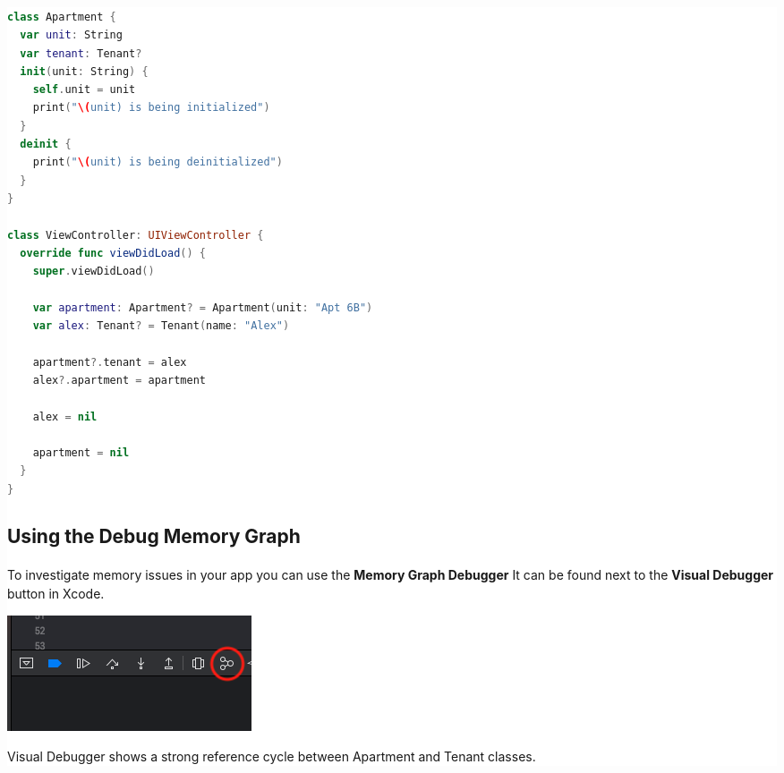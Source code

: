 ```swift
class Apartment {
  var unit: String
  var tenant: Tenant?
  init(unit: String) {
    self.unit = unit
    print("\(unit) is being initialized")
  }
  deinit {
    print("\(unit) is being deinitialized")
  }
}

class ViewController: UIViewController {
  override func viewDidLoad() {
    super.viewDidLoad()

    var apartment: Apartment? = Apartment(unit: "Apt 6B")
    var alex: Tenant? = Tenant(name: "Alex")

    apartment?.tenant = alex
    alex?.apartment = apartment

    alex = nil

    apartment = nil
  }
}
```

## Using the Debug Memory Graph

To investigate memory issues in your app you can use the **Memory Graph Debugger** It can be found next to the **Visual Debugger** button in Xcode.

![image](./images/memory-graph-debugger.png)


Visual Debugger shows a strong reference cycle between Apartment and Tenant classes.
